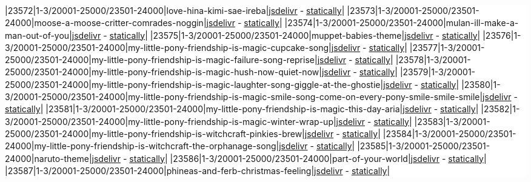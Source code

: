 |23572|1-3/20001-25000/23501-24000|love-hina-kimi-sae-ireba|[jsdelivr](https://cdn.jsdelivr.net/gh/dbchord/webp-c-600x600_1-3/20001-25000/23501-24000/love-hina-kimi-sae-ireba.webp) - [statically](https://cdn.statically.io/gh/dbchord/webp-c-600x600_1-3/img/20001-25000/23501-24000/love-hina-kimi-sae-ireba.webp)|
|23573|1-3/20001-25000/23501-24000|moose-a-moose-critter-comrades-noggin|[jsdelivr](https://cdn.jsdelivr.net/gh/dbchord/webp-c-600x600_1-3/20001-25000/23501-24000/moose-a-moose-critter-comrades-noggin.webp) - [statically](https://cdn.statically.io/gh/dbchord/webp-c-600x600_1-3/img/20001-25000/23501-24000/moose-a-moose-critter-comrades-noggin.webp)|
|23574|1-3/20001-25000/23501-24000|mulan-ill-make-a-man-out-of-you|[jsdelivr](https://cdn.jsdelivr.net/gh/dbchord/webp-c-600x600_1-3/20001-25000/23501-24000/mulan-ill-make-a-man-out-of-you.webp) - [statically](https://cdn.statically.io/gh/dbchord/webp-c-600x600_1-3/img/20001-25000/23501-24000/mulan-ill-make-a-man-out-of-you.webp)|
|23575|1-3/20001-25000/23501-24000|muppet-babies-theme|[jsdelivr](https://cdn.jsdelivr.net/gh/dbchord/webp-c-600x600_1-3/20001-25000/23501-24000/muppet-babies-theme.webp) - [statically](https://cdn.statically.io/gh/dbchord/webp-c-600x600_1-3/img/20001-25000/23501-24000/muppet-babies-theme.webp)|
|23576|1-3/20001-25000/23501-24000|my-little-pony-friendship-is-magic-cupcake-song|[jsdelivr](https://cdn.jsdelivr.net/gh/dbchord/webp-c-600x600_1-3/20001-25000/23501-24000/my-little-pony-friendship-is-magic-cupcake-song.webp) - [statically](https://cdn.statically.io/gh/dbchord/webp-c-600x600_1-3/img/20001-25000/23501-24000/my-little-pony-friendship-is-magic-cupcake-song.webp)|
|23577|1-3/20001-25000/23501-24000|my-little-pony-friendship-is-magic-failure-song-reprise|[jsdelivr](https://cdn.jsdelivr.net/gh/dbchord/webp-c-600x600_1-3/20001-25000/23501-24000/my-little-pony-friendship-is-magic-failure-song-reprise.webp) - [statically](https://cdn.statically.io/gh/dbchord/webp-c-600x600_1-3/img/20001-25000/23501-24000/my-little-pony-friendship-is-magic-failure-song-reprise.webp)|
|23578|1-3/20001-25000/23501-24000|my-little-pony-friendship-is-magic-hush-now-quiet-now|[jsdelivr](https://cdn.jsdelivr.net/gh/dbchord/webp-c-600x600_1-3/20001-25000/23501-24000/my-little-pony-friendship-is-magic-hush-now-quiet-now.webp) - [statically](https://cdn.statically.io/gh/dbchord/webp-c-600x600_1-3/img/20001-25000/23501-24000/my-little-pony-friendship-is-magic-hush-now-quiet-now.webp)|
|23579|1-3/20001-25000/23501-24000|my-little-pony-friendship-is-magic-laughter-song-giggle-at-the-ghostie|[jsdelivr](https://cdn.jsdelivr.net/gh/dbchord/webp-c-600x600_1-3/20001-25000/23501-24000/my-little-pony-friendship-is-magic-laughter-song-giggle-at-the-ghostie.webp) - [statically](https://cdn.statically.io/gh/dbchord/webp-c-600x600_1-3/img/20001-25000/23501-24000/my-little-pony-friendship-is-magic-laughter-song-giggle-at-the-ghostie.webp)|
|23580|1-3/20001-25000/23501-24000|my-little-pony-friendship-is-magic-smile-song-come-on-every-pony-smile-smile-smile|[jsdelivr](https://cdn.jsdelivr.net/gh/dbchord/webp-c-600x600_1-3/20001-25000/23501-24000/my-little-pony-friendship-is-magic-smile-song-come-on-every-pony-smile-smile-smile.webp) - [statically](https://cdn.statically.io/gh/dbchord/webp-c-600x600_1-3/img/20001-25000/23501-24000/my-little-pony-friendship-is-magic-smile-song-come-on-every-pony-smile-smile-smile.webp)|
|23581|1-3/20001-25000/23501-24000|my-little-pony-friendship-is-magic-this-day-aria|[jsdelivr](https://cdn.jsdelivr.net/gh/dbchord/webp-c-600x600_1-3/20001-25000/23501-24000/my-little-pony-friendship-is-magic-this-day-aria.webp) - [statically](https://cdn.statically.io/gh/dbchord/webp-c-600x600_1-3/img/20001-25000/23501-24000/my-little-pony-friendship-is-magic-this-day-aria.webp)|
|23582|1-3/20001-25000/23501-24000|my-little-pony-friendship-is-magic-winter-wrap-up|[jsdelivr](https://cdn.jsdelivr.net/gh/dbchord/webp-c-600x600_1-3/20001-25000/23501-24000/my-little-pony-friendship-is-magic-winter-wrap-up.webp) - [statically](https://cdn.statically.io/gh/dbchord/webp-c-600x600_1-3/img/20001-25000/23501-24000/my-little-pony-friendship-is-magic-winter-wrap-up.webp)|
|23583|1-3/20001-25000/23501-24000|my-little-pony-friendship-is-witchcraft-pinkies-brew|[jsdelivr](https://cdn.jsdelivr.net/gh/dbchord/webp-c-600x600_1-3/20001-25000/23501-24000/my-little-pony-friendship-is-witchcraft-pinkies-brew.webp) - [statically](https://cdn.statically.io/gh/dbchord/webp-c-600x600_1-3/img/20001-25000/23501-24000/my-little-pony-friendship-is-witchcraft-pinkies-brew.webp)|
|23584|1-3/20001-25000/23501-24000|my-little-pony-friendship-is-witchcraft-the-orphanage-song|[jsdelivr](https://cdn.jsdelivr.net/gh/dbchord/webp-c-600x600_1-3/20001-25000/23501-24000/my-little-pony-friendship-is-witchcraft-the-orphanage-song.webp) - [statically](https://cdn.statically.io/gh/dbchord/webp-c-600x600_1-3/img/20001-25000/23501-24000/my-little-pony-friendship-is-witchcraft-the-orphanage-song.webp)|
|23585|1-3/20001-25000/23501-24000|naruto-theme|[jsdelivr](https://cdn.jsdelivr.net/gh/dbchord/webp-c-600x600_1-3/20001-25000/23501-24000/naruto-theme.webp) - [statically](https://cdn.statically.io/gh/dbchord/webp-c-600x600_1-3/img/20001-25000/23501-24000/naruto-theme.webp)|
|23586|1-3/20001-25000/23501-24000|part-of-your-world|[jsdelivr](https://cdn.jsdelivr.net/gh/dbchord/webp-c-600x600_1-3/20001-25000/23501-24000/part-of-your-world.webp) - [statically](https://cdn.statically.io/gh/dbchord/webp-c-600x600_1-3/img/20001-25000/23501-24000/part-of-your-world.webp)|
|23587|1-3/20001-25000/23501-24000|phineas-and-ferb-christmas-feeling|[jsdelivr](https://cdn.jsdelivr.net/gh/dbchord/webp-c-600x600_1-3/20001-25000/23501-24000/phineas-and-ferb-christmas-feeling.webp) - [statically](https://cdn.statically.io/gh/dbchord/webp-c-600x600_1-3/img/20001-25000/23501-24000/phineas-and-ferb-christmas-feeling.webp)|